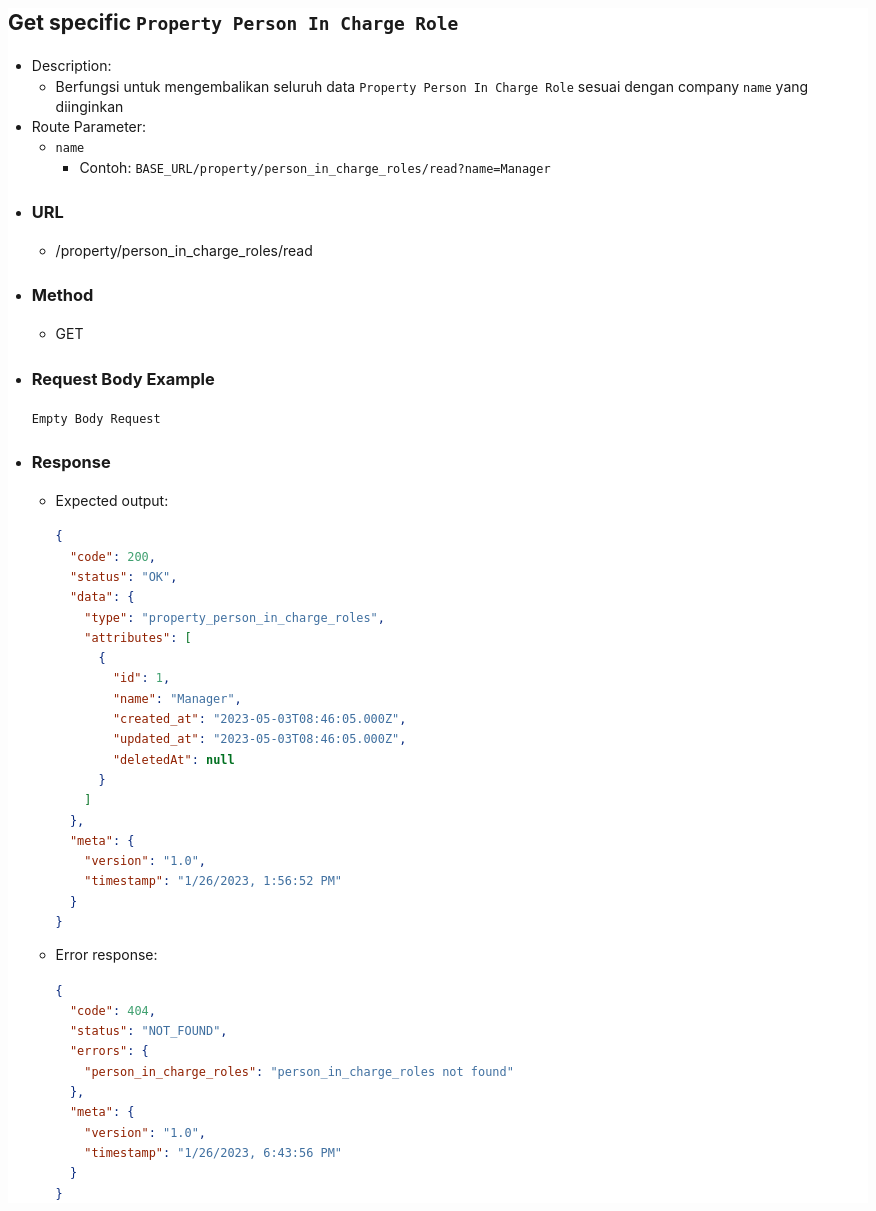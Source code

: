 
## Get specific `Property Person In Charge Role`

- Description:
  - Berfungsi untuk mengembalikan seluruh data `Property Person In Charge Role`
    sesuai dengan company `name` yang diinginkan
- Route Parameter:
  - `name`
    - Contoh: `BASE_URL/property/person_in_charge_roles/read?name=Manager`
- ### URL
  - /property/person_in_charge_roles/read
- ### Method
  - GET
- ### Request Body Example
  ```txt
  Empty Body Request
  ```
- ### Response
  - Expected output:
    ```json
    {
      "code": 200,
      "status": "OK",
      "data": {
        "type": "property_person_in_charge_roles",
        "attributes": [
          {
            "id": 1,
            "name": "Manager",
            "created_at": "2023-05-03T08:46:05.000Z",
            "updated_at": "2023-05-03T08:46:05.000Z",
            "deletedAt": null
          }
        ]
      },
      "meta": {
        "version": "1.0",
        "timestamp": "1/26/2023, 1:56:52 PM"
      }
    }
    ```
  - Error response:
    ```json
    {
      "code": 404,
      "status": "NOT_FOUND",
      "errors": {
        "person_in_charge_roles": "person_in_charge_roles not found"
      },
      "meta": {
        "version": "1.0",
        "timestamp": "1/26/2023, 6:43:56 PM"
      }
    }
    ```
